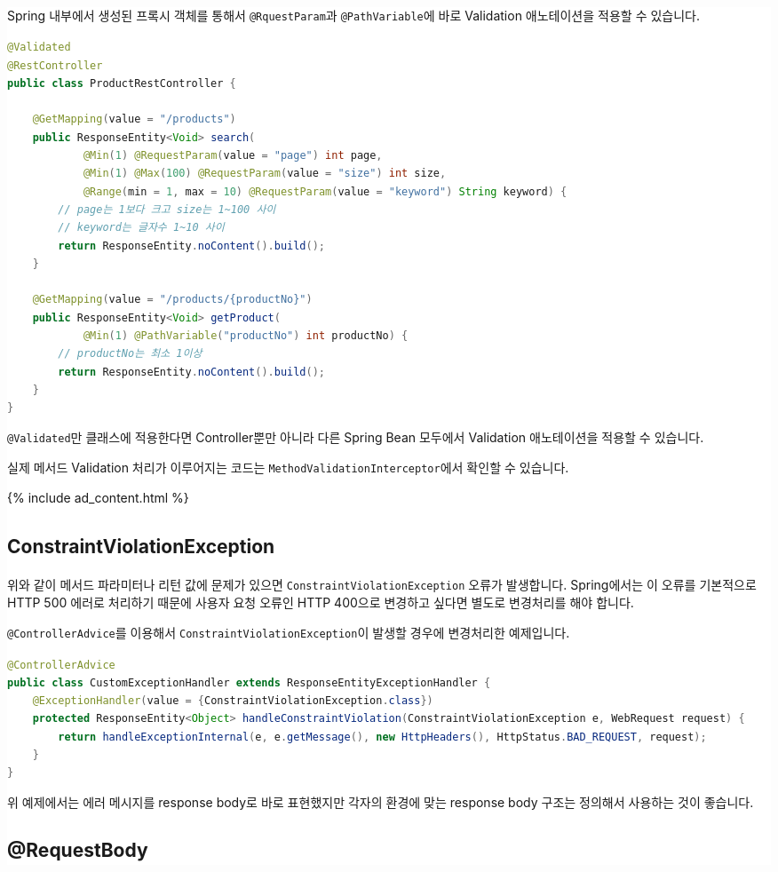 Spring 내부에서 생성된 프록시 객체를 통해서 `@RquestParam`과 `@PathVariable`에 바로 Validation 애노테이션을 적용할 수 있습니다. 

```java
@Validated
@RestController
public class ProductRestController {

	@GetMapping(value = "/products")
	public ResponseEntity<Void> search(
			@Min(1) @RequestParam(value = "page") int page,
			@Min(1) @Max(100) @RequestParam(value = "size") int size,
			@Range(min = 1, max = 10) @RequestParam(value = "keyword") String keyword) {
		// page는 1보다 크고 size는 1~100 사이
		// keyword는 글자수 1~10 사이
		return ResponseEntity.noContent().build();
	}

	@GetMapping(value = "/products/{productNo}")
	public ResponseEntity<Void> getProduct(
			@Min(1) @PathVariable("productNo") int productNo) {
		// productNo는 최소 1이상
		return ResponseEntity.noContent().build();
	}
}
```

`@Validated`만 클래스에 적용한다면 Controller뿐만 아니라 다른 Spring Bean 모두에서 Validation 애노테이션을 적용할 수 있습니다.

실제 메서드 Validation 처리가 이루어지는 코드는 `MethodValidationInterceptor`에서 확인할 수 있습니다.

{% include ad_content.html %}

## ConstraintViolationException

위와 같이 메서드 파라미터나 리턴 값에 문제가 있으면 `ConstraintViolationException` 오류가 발생합니다. Spring에서는 이 오류를 기본적으로 HTTP 500 에러로 처리하기 때문에 사용자 요청 오류인 HTTP 400으로 변경하고 싶다면  별도로 변경처리를 해야 합니다.

`@ControllerAdvice`를 이용해서 `ConstraintViolationException`이 발생할 경우에 변경처리한 예제입니다.

```java
@ControllerAdvice
public class CustomExceptionHandler extends ResponseEntityExceptionHandler {
	@ExceptionHandler(value = {ConstraintViolationException.class})
	protected ResponseEntity<Object> handleConstraintViolation(ConstraintViolationException e, WebRequest request) {
		return handleExceptionInternal(e, e.getMessage(), new HttpHeaders(), HttpStatus.BAD_REQUEST, request);
	}
}
```
위 예제에서는 에러 메시지를 response body로 바로 표현했지만 각자의 환경에 맞는 response body 구조는 정의해서 사용하는 것이 좋습니다.

## @RequestBody
